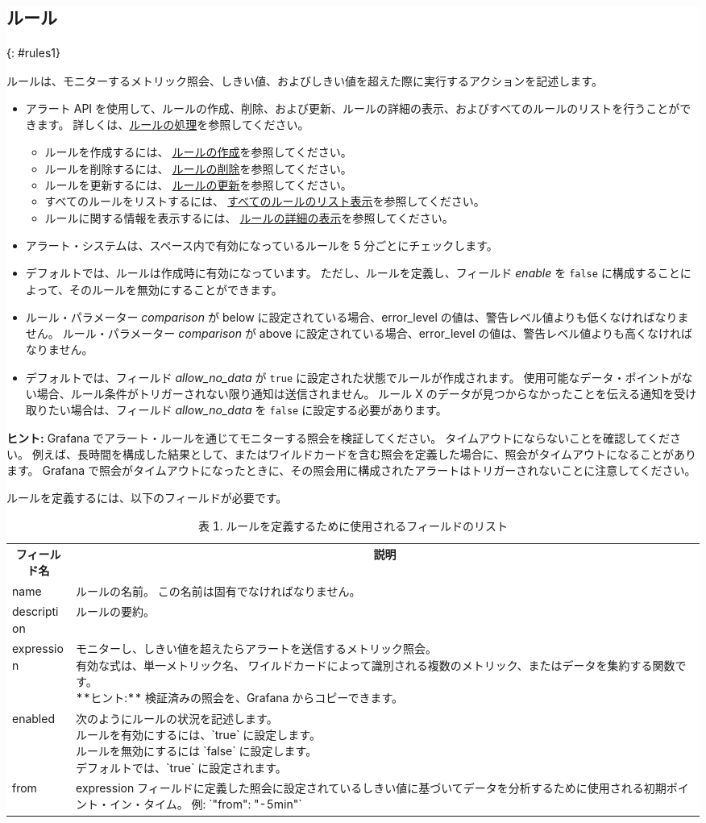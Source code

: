 
## ルール
{: #rules1}

ルールは、モニターするメトリック照会、しきい値、およびしきい値を超えた際に実行するアクションを記述します。 

* アラート API を使用して、ルールの作成、削除、および更新、ルールの詳細の表示、およびすべてのルールのリストを行うことができます。 詳しくは、[ルールの処理](/docs/services/cloud-monitoring/alerts?topic=cloud-monitoring-rules#rules)を参照してください。

    * ルールを作成するには、
[
ルールの作成](/docs/services/cloud-monitoring/alerts?topic=cloud-monitoring-rules#create)を参照してください。
	* ルールを削除するには、
[ルールの削除](/docs/services/cloud-monitoring/alerts?topic=cloud-monitoring-rules#delete)を参照してください。
	* ルールを更新するには、
[ルールの更新](/docs/services/cloud-monitoring/alerts?topic=cloud-monitoring-rules#update)を参照してください。
	* すべてのルールをリストするには、
[すべてのルールのリスト表示](/docs/services/cloud-monitoring/alerts?topic=cloud-monitoring-rules#list)を参照してください。
	* ルールに関する情報を表示するには、
[ルールの詳細の表示](/docs/services/cloud-monitoring/alerts?topic=cloud-monitoring-rules#showing-the-details-of-a-rule)を参照してください。

* アラート・システムは、スペース内で有効になっているルールを 5 分ごとにチェックします。

* デフォルトでは、ルールは作成時に有効になっています。 ただし、ルールを定義し、フィールド *enable* を `false` に構成することによって、そのルールを無効にすることができます。

* ルール・パラメーター *comparison* が below に設定されている場合、error_level の値は、警告レベル値よりも低くなければなりません。 ルール・パラメーター *comparison* が above に設定されている場合、error_level の値は、警告レベル値よりも高くなければなりません。

* デフォルトでは、フィールド *allow_no_data* が `true` に設定された状態でルールが作成されます。 使用可能なデータ・ポイントがない場合、ルール条件がトリガーされない限り通知は送信されません。 ルール X のデータが見つからなかったことを伝える通知を受け取りたい場合は、フィールド *allow_no_data* を `false` に設定する必要があります。 

**ヒント:** Grafana でアラート・ルールを通じてモニターする照会を検証してください。 タイムアウトにならないことを確認してください。 例えば、長時間を構成した結果として、またはワイルドカードを含む照会を定義した場合に、照会がタイムアウトになることがあります。 Grafana で照会がタイムアウトになったときに、その照会用に構成されたアラートはトリガーされないことに注意してください。

ルールを定義するには、以下のフィールドが必要です。

<table>
  <caption>表 1. ルールを定義するために使用されるフィールドのリスト</caption>
  <tr>
    <th>フィールド名</th>
	<th>説明</th>
  </tr>
  <tr>
    <td>name</td>
	<td>ルールの名前。 この名前は固有でなければなりません。</td>
  </tr>
  <tr>
    <td>description</td>
	<td>ルールの要約。</td>
  </tr>
  <tr>
    <td>expression</td>
	<td>モニターし、しきい値を超えたらアラートを送信するメトリック照会。 <br>有効な式は、単一メトリック名、
ワイルドカードによって識別される複数のメトリック、またはデータを集約する関数です。 <br>**ヒント:** 検証済みの照会を、Grafana からコピーできます。</td>
  </tr>
  <tr>
    <td>enabled</td>
	<td>次のようにルールの状況を記述します。 <br>ルールを有効にするには、`true` に設定します。 <br>ルールを無効にするには `false` に設定します。 <br>デフォルトでは、`true` に設定されます。</td>
  </tr>
  <tr>
    <td>from</td>
	<td>expression フィールドに定義した照会に設定されているしきい値に基づいてデータを分析するために使用される初期ポイント・イン・タイム。 例: `"from": "-5min"`</td>
  </tr>
  <tr>